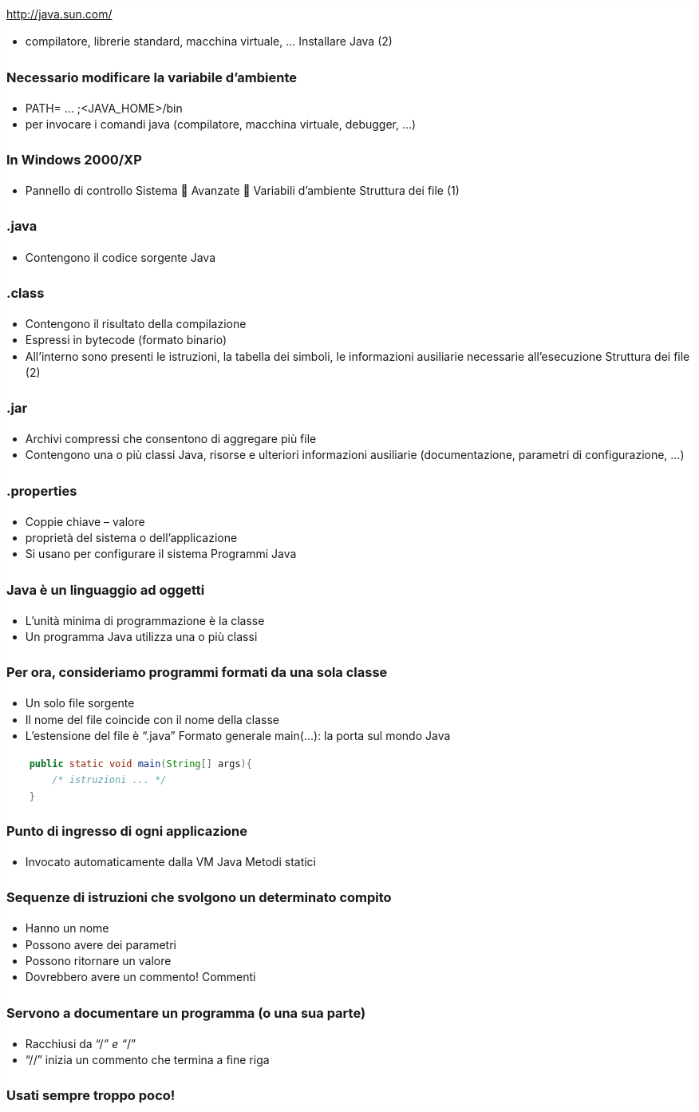 http://java.sun.com/
* compilatore, librerie standard, macchina  virtuale, …
Installare Java (2)
### Necessario modificare la variabile d’ambiente
* PATH= ... ;<JAVA_HOME>/bin
* per invocare i comandi java (compilatore, macchina virtuale, debugger, ...)
### In Windows 2000/XP
* Pannello di controllo   Sistema  Avanzate  Variabili d’ambiente
Struttura dei file (1)
### <File>.java
* Contengono il codice sorgente Java
### <File>.class
* Contengono il risultato della compilazione
* Espressi in bytecode (formato binario)
* All’interno sono presenti le istruzioni, la tabella dei simboli, le informazioni ausiliarie necessarie all’esecuzione
Struttura dei file (2)
### <File>.jar
* Archivi compressi che  consentono di aggregare più file
* Contengono una o più classi Java, risorse e ulteriori informazioni ausiliarie (documentazione, parametri di configurazione, …)
### <File>.properties
* Coppie chiave – valore
* proprietà del sistema o dell’applicazione
* Si usano per configurare il sistema
Programmi Java
### Java è un linguaggio ad oggetti
* L’unità minima di programmazione è la classe
* Un programma Java utilizza una o più classi
### Per ora, consideriamo programmi formati da una sola classe
* Un solo file sorgente
* Il nome del file coincide con il nome della classe
* L’estensione del file è “.java”
Formato generale
main(…): la porta  sul mondo Java
```java
    public static void main(String[] args){
        /* istruzioni ... */ 
    }
```

### Punto di ingresso di ogni applicazione
* Invocato automaticamente dalla VM Java
Metodi statici
### Sequenze di istruzioni che svolgono un determinato compito
* Hanno un nome
* Possono avere dei parametri
* Possono ritornare un valore
* Dovrebbero avere un commento!
Commenti
### Servono a documentare un programma  (o una sua parte)
* Racchiusi da “/*” e “*/”
* “//” inizia un commento che termina a fine riga
### Usati sempre troppo poco!